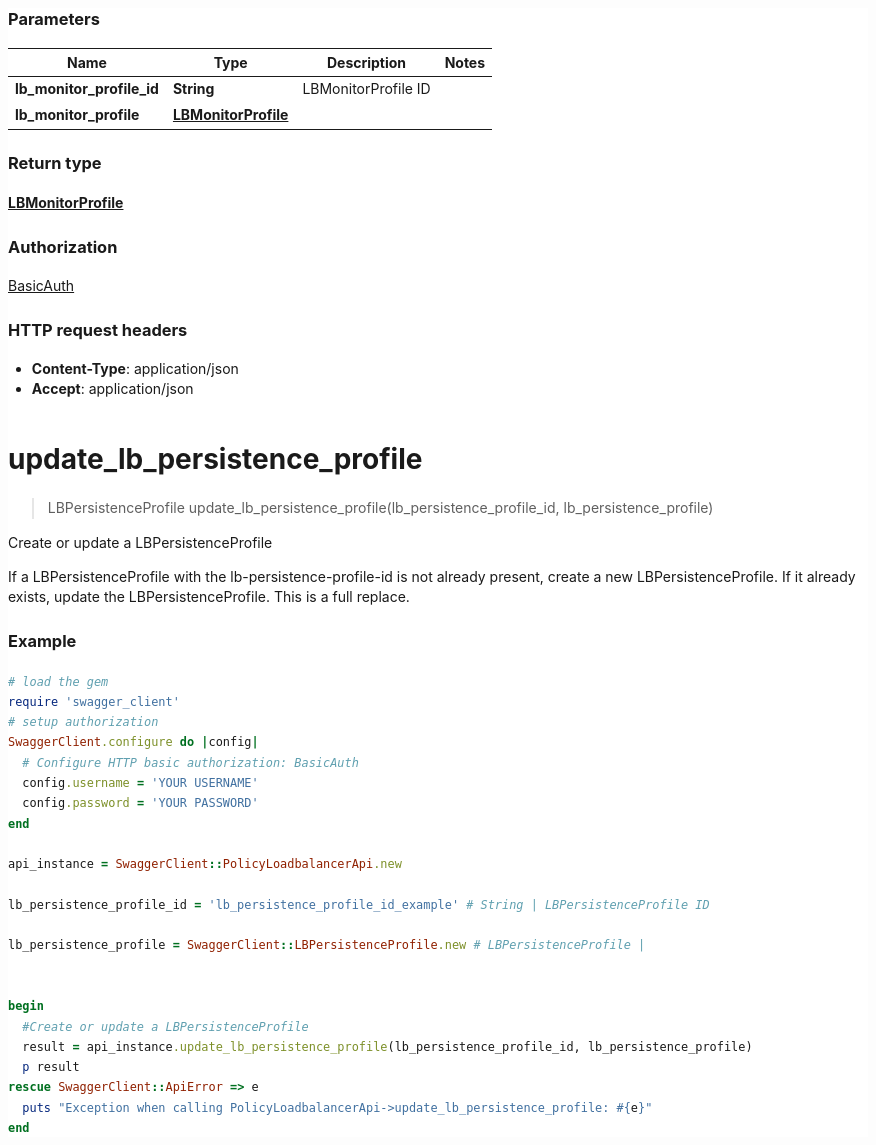 ### Parameters

Name | Type | Description  | Notes
------------- | ------------- | ------------- | -------------
 **lb_monitor_profile_id** | **String**| LBMonitorProfile ID | 
 **lb_monitor_profile** | [**LBMonitorProfile**](LBMonitorProfile.md)|  | 

### Return type

[**LBMonitorProfile**](LBMonitorProfile.md)

### Authorization

[BasicAuth](../README.md#BasicAuth)

### HTTP request headers

 - **Content-Type**: application/json
 - **Accept**: application/json



# **update_lb_persistence_profile**
> LBPersistenceProfile update_lb_persistence_profile(lb_persistence_profile_id, lb_persistence_profile)

Create or update a LBPersistenceProfile

If a LBPersistenceProfile with the lb-persistence-profile-id is not already present, create a new LBPersistenceProfile. If it already exists, update the LBPersistenceProfile. This is a full replace. 

### Example
```ruby
# load the gem
require 'swagger_client'
# setup authorization
SwaggerClient.configure do |config|
  # Configure HTTP basic authorization: BasicAuth
  config.username = 'YOUR USERNAME'
  config.password = 'YOUR PASSWORD'
end

api_instance = SwaggerClient::PolicyLoadbalancerApi.new

lb_persistence_profile_id = 'lb_persistence_profile_id_example' # String | LBPersistenceProfile ID

lb_persistence_profile = SwaggerClient::LBPersistenceProfile.new # LBPersistenceProfile | 


begin
  #Create or update a LBPersistenceProfile
  result = api_instance.update_lb_persistence_profile(lb_persistence_profile_id, lb_persistence_profile)
  p result
rescue SwaggerClient::ApiError => e
  puts "Exception when calling PolicyLoadbalancerApi->update_lb_persistence_profile: #{e}"
end
```
